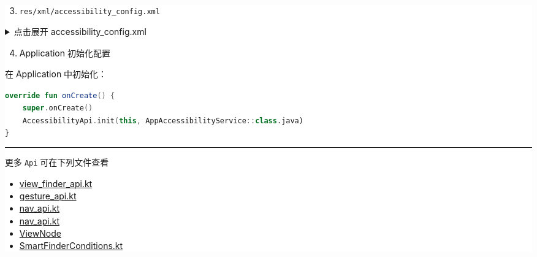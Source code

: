 3. `res/xml/accessibility_config.xml`


<details><summary>点击展开 accessibility_config.xml</summary></details>

4. Application 初始化配置 

在 Application 中初始化：

```kotlin
override fun onCreate() {
    super.onCreate()
    AccessibilityApi.init(this, AppAccessibilityService::class.java)
}
```

----------------------------

更多 `Api` 可在下列文件查看

- [view_finder_api.kt](accessibility-api/src/main/java/cn/vove7/andro_accessibility_api/api/view_finder_api.kt)
- [gesture_api.kt](accessibility-api/src/main/java/cn/vove7/andro_accessibility_api/api/gesture_api.kt)
- [nav_api.kt](accessibility-api/src/main/java/cn/vove7/andro_accessibility_api/api/nav_api.kt)
- [nav_api.kt](accessibility-api/src/main/java/cn/vove7/andro_accessibility_api/api/nav_api.kt)
- [ViewNode](accessibility-api/src/main/java/cn/vove7/andro_accessibility_api/viewnode/ViewNode.kt)
- [SmartFinderConditions.kt](accessibility-api/src/main/java/cn/vove7/andro_accessibility_api/viewfinder/SmartFinderConditions.kt)
